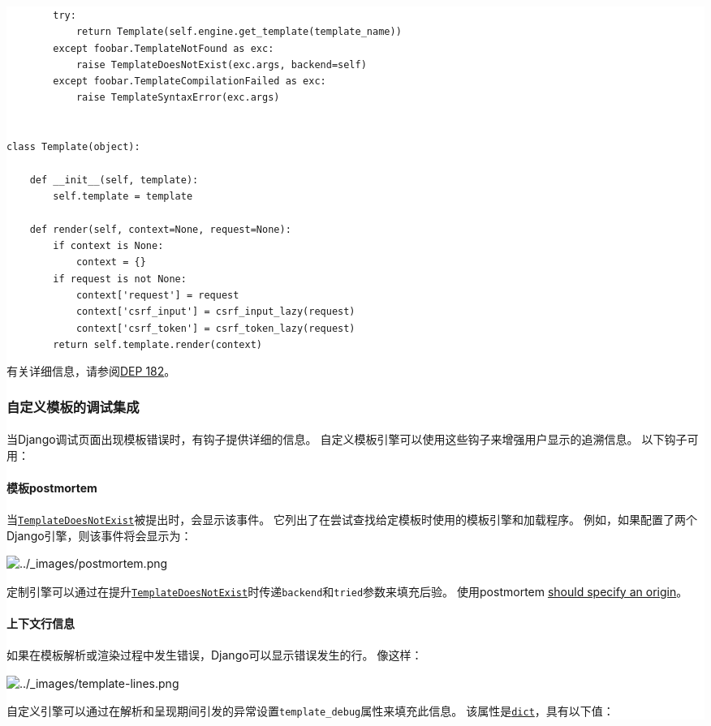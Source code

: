 ```
        try:
            return Template(self.engine.get_template(template_name))
        except foobar.TemplateNotFound as exc:
            raise TemplateDoesNotExist(exc.args, backend=self)
        except foobar.TemplateCompilationFailed as exc:
            raise TemplateSyntaxError(exc.args)


class Template(object):

    def __init__(self, template):
        self.template = template

    def render(self, context=None, request=None):
        if context is None:
            context = {}
        if request is not None:
            context['request'] = request
            context['csrf_input'] = csrf_input_lazy(request)
            context['csrf_token'] = csrf_token_lazy(request)
        return self.template.render(context)
```

有关详细信息，请参阅[DEP 182](https://github.com/django/deps/blob/master/final/0182-multiple-template-engines.rst)。



### 自定义模板的调试集成

当Django调试页面出现模板错误时，有钩子提供详细的信息。 自定义模板引擎可以使用这些钩子来增强用户显示的追溯信息。 以下钩子可用：



#### 模板postmortem 

当[`TemplateDoesNotExist`](https://yiyibooks.cn/__trs__/xx/Django_1.11.6/topics/templates.html#django.template.TemplateDoesNotExist)被提出时，会显示该事件。 它列出了在尝试查找给定模板时使用的模板引擎和加载程序。 例如，如果配置了两个Django引擎，则该事件将会显示为：

![../_images/postmortem.png](https://yiyibooks.cn/__trs__/xx/Django_1.11.6/_images/postmortem.png)

定制引擎可以通过在提升[`TemplateDoesNotExist`](https://yiyibooks.cn/__trs__/xx/Django_1.11.6/topics/templates.html#django.template.TemplateDoesNotExist)时传递`backend`和`tried`参数来填充后验。 使用postmortem [should specify an origin](https://yiyibooks.cn/__trs__/xx/Django_1.11.6/topics/templates.html#template-origin-api)。



#### 上下文行信息

如果在模板解析或渲染过程中发生错误，Django可以显示错误发生的行。 像这样：

![../_images/template-lines.png](https://yiyibooks.cn/__trs__/xx/Django_1.11.6/_images/template-lines.png)

自定义引擎可以通过在解析和呈现期间引发的异常设置`template_debug`属性来填充此信息。 该属性是[`dict`](https://docs.python.org/3/library/stdtypes.html#dict)，具有以下值：
